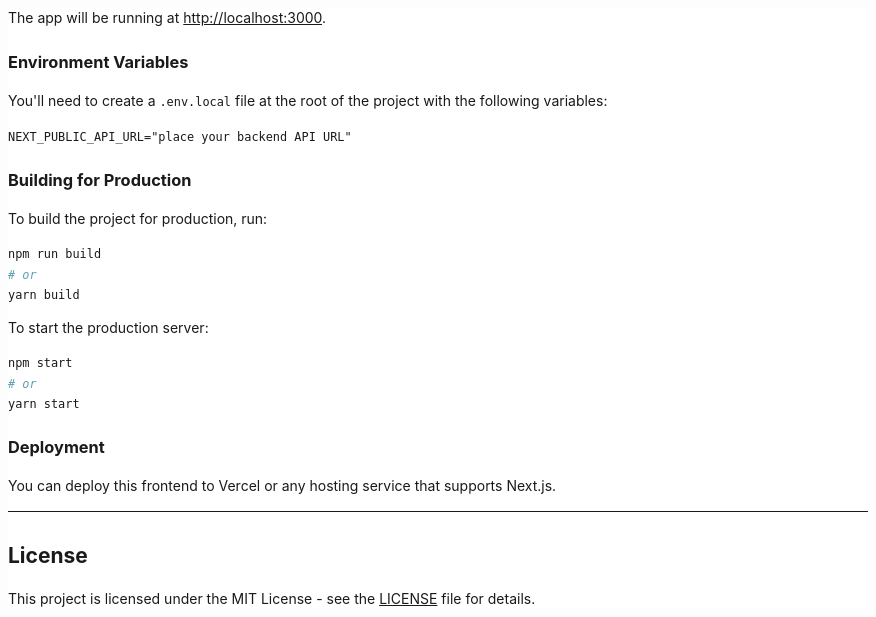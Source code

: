 The app will be running at [http://localhost:3000](http://localhost:3000).

### Environment Variables

You'll need to create a `.env.local` file at the root of the project with the following variables:

```
NEXT_PUBLIC_API_URL="place your backend API URL"
```

### Building for Production

To build the project for production, run:

```bash
npm run build
# or
yarn build
```

To start the production server:

```bash
npm start
# or
yarn start
```

### Deployment

You can deploy this frontend to Vercel or any hosting service that supports Next.js.

---

## License

This project is licensed under the MIT License - see the [LICENSE](LICENSE) file for details.
